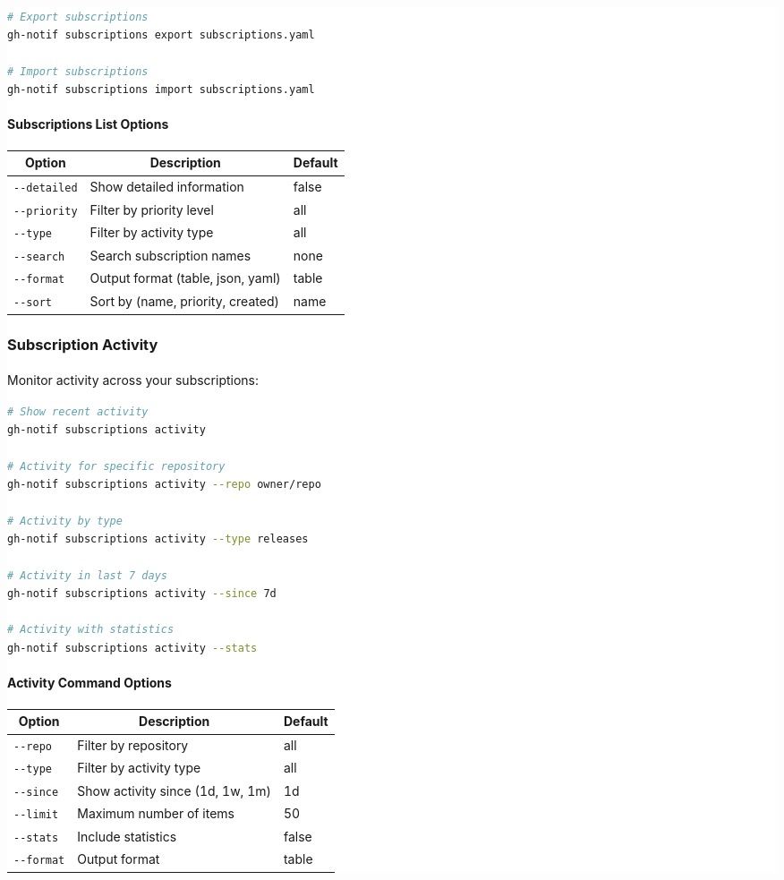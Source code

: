 ```bash
# Export subscriptions
gh-notif subscriptions export subscriptions.yaml

# Import subscriptions
gh-notif subscriptions import subscriptions.yaml
```

#### Subscriptions List Options

| Option | Description | Default |
|--------|-------------|---------|
| `--detailed` | Show detailed information | false |
| `--priority` | Filter by priority level | all |
| `--type` | Filter by activity type | all |
| `--search` | Search subscription names | none |
| `--format` | Output format (table, json, yaml) | table |
| `--sort` | Sort by (name, priority, created) | name |

### Subscription Activity

Monitor activity across your subscriptions:

```bash
# Show recent activity
gh-notif subscriptions activity

# Activity for specific repository
gh-notif subscriptions activity --repo owner/repo

# Activity by type
gh-notif subscriptions activity --type releases

# Activity in last 7 days
gh-notif subscriptions activity --since 7d

# Activity with statistics
gh-notif subscriptions activity --stats
```

#### Activity Command Options

| Option | Description | Default |
|--------|-------------|---------|
| `--repo` | Filter by repository | all |
| `--type` | Filter by activity type | all |
| `--since` | Show activity since (1d, 1w, 1m) | 1d |
| `--limit` | Maximum number of items | 50 |
| `--stats` | Include statistics | false |
| `--format` | Output format | table |
